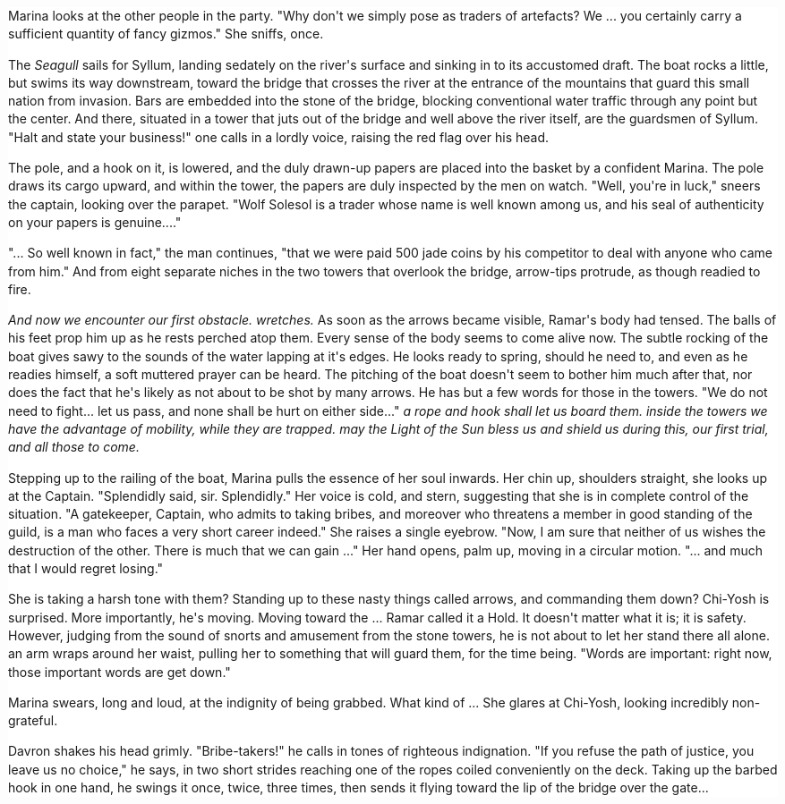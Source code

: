 Marina looks at the other people in the party. "Why don't we simply pose as traders of artefacts? We ... you certainly carry a sufficient quantity of fancy gizmos." She sniffs, once.

The _Seagull_ sails for Syllum, landing sedately on the river's surface and sinking in to its accustomed draft. The boat rocks a little, but swims its way downstream, toward the bridge that crosses the river at the entrance of the mountains that guard this small nation from invasion. Bars are embedded into the stone of the bridge, blocking conventional water traffic through any point but the center. And there, situated in a tower that juts out of the bridge and well above the river itself, are the guardsmen of Syllum. "Halt and state your business!" one calls in a lordly voice, raising the red flag over his head.

The pole, and a hook on it, is lowered, and the duly drawn-up papers are placed into the basket by a confident Marina. The pole draws its cargo upward, and within the tower, the papers are duly inspected by the men on watch. "Well, you're in luck," sneers the captain, looking over the parapet. "Wolf Solesol is a trader whose name is well known among us, and his seal of authenticity on your papers is genuine...."

"... So well known in fact," the man continues, "that we were paid 500 jade coins by his competitor to deal with anyone who came from him." And from eight separate niches in the two towers that overlook the bridge, arrow-tips protrude, as though readied to fire.

_And now we encounter our first obstacle. wretches._ As soon as the arrows became visible, Ramar's body had tensed. The balls of his feet prop him up as he rests perched atop them. Every sense of the body seems to come alive now. The subtle rocking of the boat gives sawy to the sounds of the water lapping at it's edges. He looks ready to spring, should he need to, and even as he readies himself, a soft muttered prayer can be heard. The pitching of the boat doesn't seem to bother him much after that, nor does the fact that he's likely as not about to be shot by many arrows. He has but a few words for those in the towers. "We do not need to fight... let us pass, and none shall be hurt on either side..." _a rope and hook shall let us board them. inside the towers we have the advantage of mobility, while they are trapped. may the Light of the Sun bless us and shield us during this, our first trial, and all those to come._

Stepping up to the railing of the boat, Marina pulls the essence of her soul inwards. Her chin up, shoulders straight, she looks up at the Captain. "Splendidly said, sir. Splendidly." Her voice is cold, and stern, suggesting that she is in complete control of the situation. "A gatekeeper, Captain, who admits to taking bribes, and moreover who threatens a member in good standing of the guild, is a man who faces a very short career indeed." She raises a single eyebrow. "Now, I am sure that neither of us wishes the destruction of the other. There is much that we can gain ..." Her hand opens, palm up, moving in a circular motion. "... and much that I would regret losing."

She is taking a harsh tone with them? Standing up to these nasty things called arrows, and commanding them down? Chi-Yosh is surprised. More importantly, he's moving. Moving toward the ... Ramar called it a Hold. It doesn't matter what it is; it is safety. However, judging from the sound of snorts and amusement from the stone towers, he is not about to let her stand there all alone. an arm wraps around her waist, pulling her to something that will guard them, for the time being. "Words are important: right now, those important words are get down."

Marina swears, long and loud, at the indignity of being grabbed. What kind of ... She glares at Chi-Yosh, looking incredibly non-grateful.

Davron shakes his head grimly. "Bribe-takers!" he calls in tones of righteous indignation. "If you refuse the path of justice, you leave us no choice," he says, in two short strides reaching one of the ropes coiled conveniently on the deck. Taking up the barbed hook in one hand, he swings it once, twice, three times, then sends it flying toward the lip of the bridge over the gate...
